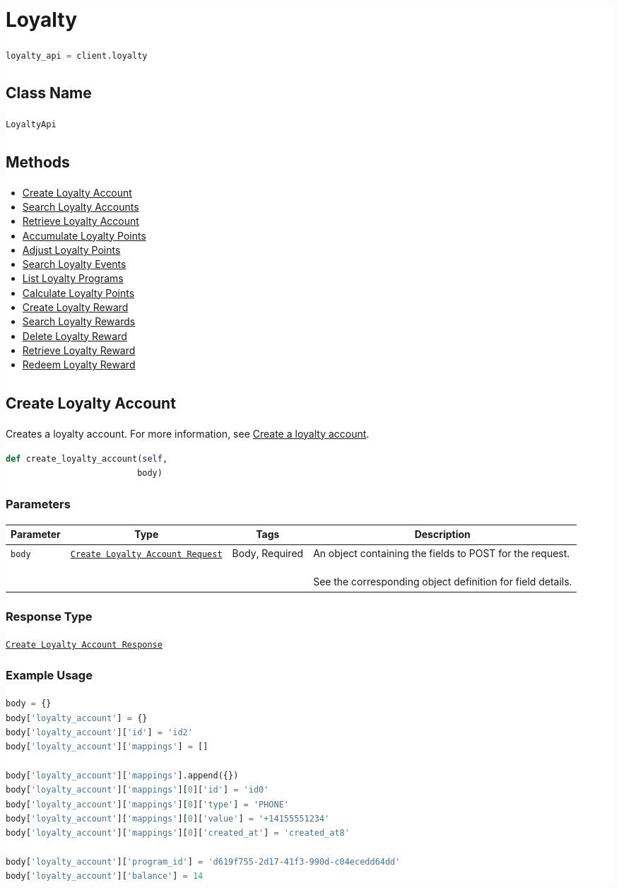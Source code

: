 # Loyalty

```python
loyalty_api = client.loyalty
```

## Class Name

`LoyaltyApi`

## Methods

* [Create Loyalty Account](/doc/loyalty.md#create-loyalty-account)
* [Search Loyalty Accounts](/doc/loyalty.md#search-loyalty-accounts)
* [Retrieve Loyalty Account](/doc/loyalty.md#retrieve-loyalty-account)
* [Accumulate Loyalty Points](/doc/loyalty.md#accumulate-loyalty-points)
* [Adjust Loyalty Points](/doc/loyalty.md#adjust-loyalty-points)
* [Search Loyalty Events](/doc/loyalty.md#search-loyalty-events)
* [List Loyalty Programs](/doc/loyalty.md#list-loyalty-programs)
* [Calculate Loyalty Points](/doc/loyalty.md#calculate-loyalty-points)
* [Create Loyalty Reward](/doc/loyalty.md#create-loyalty-reward)
* [Search Loyalty Rewards](/doc/loyalty.md#search-loyalty-rewards)
* [Delete Loyalty Reward](/doc/loyalty.md#delete-loyalty-reward)
* [Retrieve Loyalty Reward](/doc/loyalty.md#retrieve-loyalty-reward)
* [Redeem Loyalty Reward](/doc/loyalty.md#redeem-loyalty-reward)

## Create Loyalty Account

Creates a loyalty account. For more information, see 
[Create a loyalty account](https://developer.squareup.com/docs/docs/loyalty-api/overview/#loyalty-overview-create-account).

```python
def create_loyalty_account(self,
                          body)
```

### Parameters

| Parameter | Type | Tags | Description |
|  --- | --- | --- | --- |
| `body` | [`Create Loyalty Account Request`](/doc/models/create-loyalty-account-request.md) | Body, Required | An object containing the fields to POST for the request.<br><br>See the corresponding object definition for field details. |

### Response Type

[`Create Loyalty Account Response`](/doc/models/create-loyalty-account-response.md)

### Example Usage

```python
body = {}
body['loyalty_account'] = {}
body['loyalty_account']['id'] = 'id2'
body['loyalty_account']['mappings'] = []

body['loyalty_account']['mappings'].append({})
body['loyalty_account']['mappings'][0]['id'] = 'id0'
body['loyalty_account']['mappings'][0]['type'] = 'PHONE'
body['loyalty_account']['mappings'][0]['value'] = '+14155551234'
body['loyalty_account']['mappings'][0]['created_at'] = 'created_at8'

body['loyalty_account']['program_id'] = 'd619f755-2d17-41f3-990d-c04ecedd64dd'
body['loyalty_account']['balance'] = 14
```